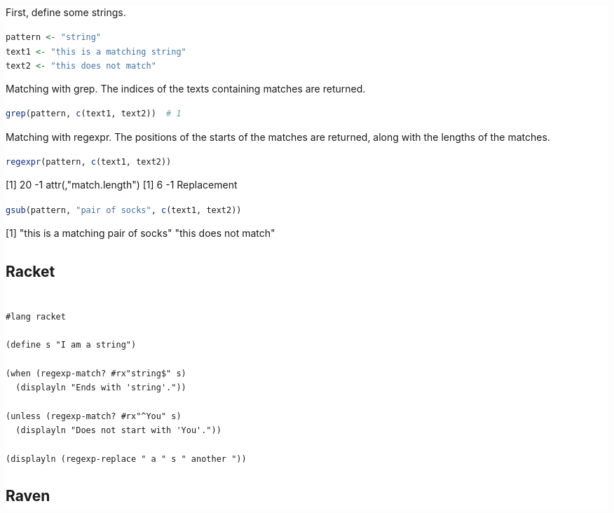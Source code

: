 First, define some strings.

```R
pattern <- "string"
text1 <- "this is a matching string"
text2 <- "this does not match"
```

Matching with grep.  The indices of the texts containing matches are returned.

```R
grep(pattern, c(text1, text2))  # 1
```

Matching with regexpr.  The positions of the starts of the matches are returned, along with the lengths of the matches.

```R
regexpr(pattern, c(text1, text2))
```

 [1] 20 -1
 attr(,"match.length")
 [1]  6 -1
Replacement

```R
gsub(pattern, "pair of socks", c(text1, text2))
```

 [1] "this is a matching pair of socks" "this does not match"


## Racket



```racket

#lang racket

(define s "I am a string")

(when (regexp-match? #rx"string$" s)
  (displayln "Ends with 'string'."))

(unless (regexp-match? #rx"^You" s)
  (displayln "Does not start with 'You'."))

(displayln (regexp-replace " a " s " another "))

```



## Raven


